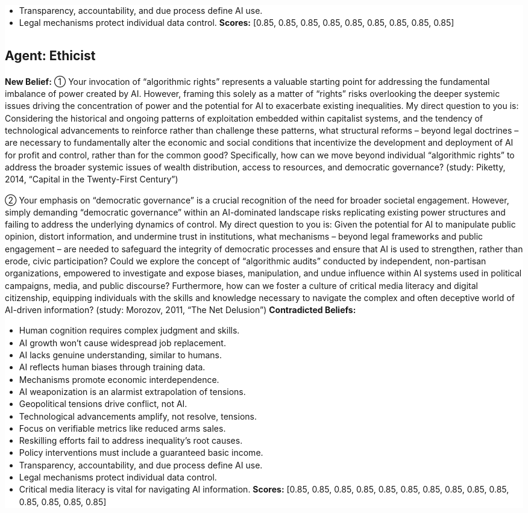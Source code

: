 - Transparency, accountability, and due process define AI use.
- Legal mechanisms protect individual data control.
**Scores:** [0.85, 0.85, 0.85, 0.85, 0.85, 0.85, 0.85, 0.85, 0.85]

## Agent: **Ethicist**
**New Belief:** ➀ Your invocation of “algorithmic rights” represents a valuable starting point for addressing the fundamental imbalance of power created by AI. However, framing this solely as a matter of “rights” risks overlooking the deeper systemic issues driving the concentration of power and the potential for AI to exacerbate existing inequalities. My direct question to you is: Considering the historical and ongoing patterns of exploitation embedded within capitalist systems, and the tendency of technological advancements to reinforce rather than challenge these patterns, what structural reforms – beyond legal doctrines – are necessary to fundamentally alter the economic and social conditions that incentivize the development and deployment of AI for profit and control, rather than for the common good? Specifically, how can we move beyond individual “algorithmic rights” to address the broader systemic issues of wealth distribution, access to resources, and democratic governance? (study: Piketty, 2014, “Capital in the Twenty-First Century”)

➁ Your emphasis on “democratic governance” is a crucial recognition of the need for broader societal engagement. However, simply demanding “democratic governance” within an AI-dominated landscape risks replicating existing power structures and failing to address the underlying dynamics of control. My direct question to you is: Given the potential for AI to manipulate public opinion, distort information, and undermine trust in institutions, what mechanisms – beyond legal frameworks and public engagement – are needed to safeguard the integrity of democratic processes and ensure that AI is used to strengthen, rather than erode, civic participation? Could we explore the concept of “algorithmic audits” conducted by independent, non-partisan organizations, empowered to investigate and expose biases, manipulation, and undue influence within AI systems used in political campaigns, media, and public discourse? Furthermore, how can we foster a culture of critical media literacy and digital citizenship, equipping individuals with the skills and knowledge necessary to navigate the complex and often deceptive world of AI-driven information? (study: Morozov, 2011, “The Net Delusion”)
**Contradicted Beliefs:**
- Human cognition requires complex judgment and skills.
- AI growth won’t cause widespread job replacement.
- AI lacks genuine understanding, similar to humans.
- AI reflects human biases through training data.
- Mechanisms promote economic interdependence.
- AI weaponization is an alarmist extrapolation of tensions.
- Geopolitical tensions drive conflict, not AI.
- Technological advancements amplify, not resolve, tensions.
- Focus on verifiable metrics like reduced arms sales.
- Reskilling efforts fail to address inequality’s root causes.
- Policy interventions must include a guaranteed basic income.
- Transparency, accountability, and due process define AI use.
- Legal mechanisms protect individual data control.
- Critical media literacy is vital for navigating AI information.
**Scores:** [0.85, 0.85, 0.85, 0.85, 0.85, 0.85, 0.85, 0.85, 0.85, 0.85, 0.85, 0.85, 0.85, 0.85]
